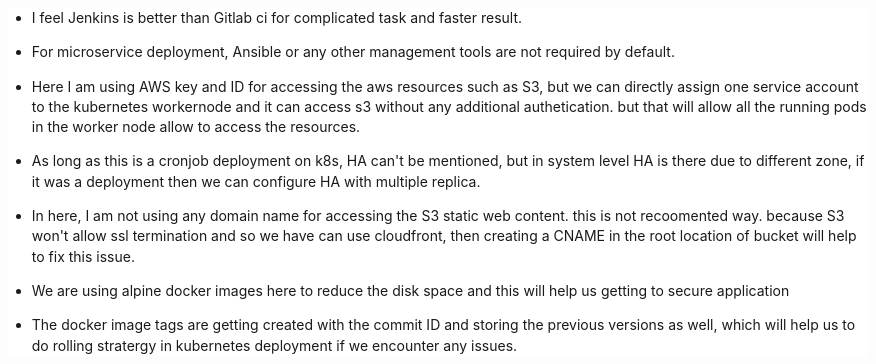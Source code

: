 * I feel Jenkins is better than Gitlab ci for complicated task and faster result. 

* For microservice deployment, Ansible or any other management tools are not required by default.

* Here I am using AWS key and ID for accessing the aws resources such as S3, but we can directly assign one service account to the kubernetes workernode and it can access s3 without any additional authetication. but that will allow all the running pods in the worker node allow to access the resources.

* As long as this is a cronjob deployment on k8s, HA can't be mentioned, but in system level HA is there due to different zone, if it was a deployment then we can configure HA with multiple replica.

* In here, I am not using any domain name for accessing the S3 static web content. this is not recoomented way. because S3 won't allow ssl termination and so we have can use cloudfront, then creating a CNAME in the root location of bucket will help to fix this issue.

* We are using alpine docker images here to reduce the disk space and this will help us getting to secure application

* The docker image tags are getting created with the commit ID and storing the previous versions as well, which will help us to do rolling stratergy in kubernetes deployment if we encounter any issues.